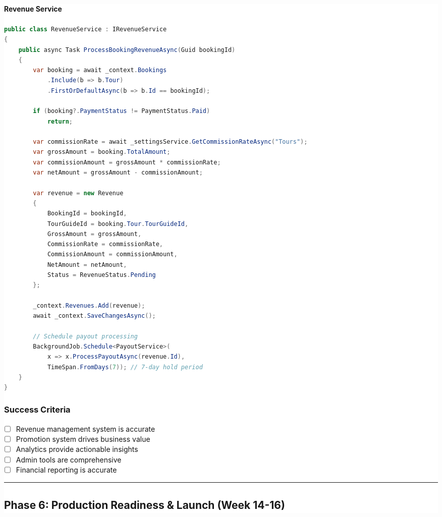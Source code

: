 #### Revenue Service
```csharp
public class RevenueService : IRevenueService
{
    public async Task ProcessBookingRevenueAsync(Guid bookingId)
    {
        var booking = await _context.Bookings
            .Include(b => b.Tour)
            .FirstOrDefaultAsync(b => b.Id == bookingId);

        if (booking?.PaymentStatus != PaymentStatus.Paid)
            return;

        var commissionRate = await _settingsService.GetCommissionRateAsync("Tours");
        var grossAmount = booking.TotalAmount;
        var commissionAmount = grossAmount * commissionRate;
        var netAmount = grossAmount - commissionAmount;

        var revenue = new Revenue
        {
            BookingId = bookingId,
            TourGuideId = booking.Tour.TourGuideId,
            GrossAmount = grossAmount,
            CommissionRate = commissionRate,
            CommissionAmount = commissionAmount,
            NetAmount = netAmount,
            Status = RevenueStatus.Pending
        };

        _context.Revenues.Add(revenue);
        await _context.SaveChangesAsync();

        // Schedule payout processing
        BackgroundJob.Schedule<PayoutService>(
            x => x.ProcessPayoutAsync(revenue.Id), 
            TimeSpan.FromDays(7)); // 7-day hold period
    }
}
```

### Success Criteria
- [ ] Revenue management system is accurate
- [ ] Promotion system drives business value
- [ ] Analytics provide actionable insights
- [ ] Admin tools are comprehensive
- [ ] Financial reporting is accurate

---

## Phase 6: Production Readiness & Launch (Week 14-16)
